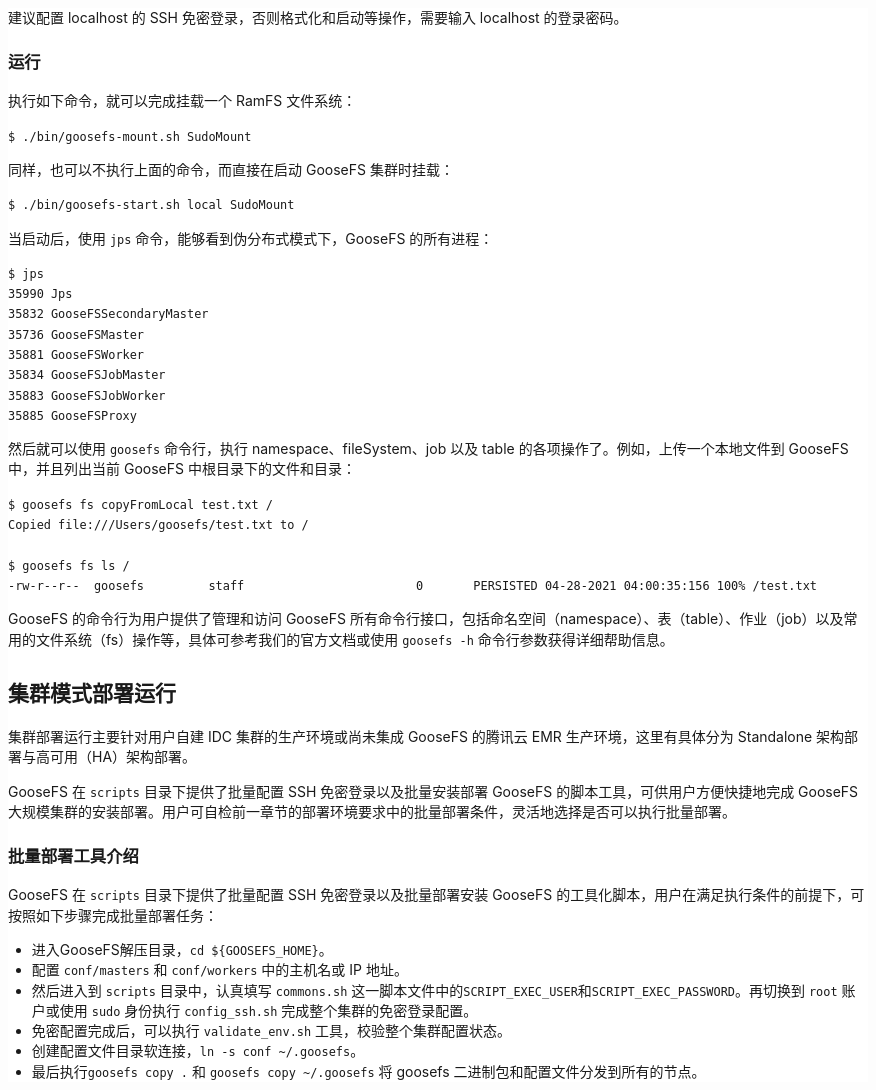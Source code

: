 建议配置 localhost 的 SSH 免密登录，否则格式化和启动等操作，需要输入 localhost 的登录密码。

### 运行

执行如下命令，就可以完成挂载一个 RamFS 文件系统：

```bash
$ ./bin/goosefs-mount.sh SudoMount
```

同样，也可以不执行上面的命令，而直接在启动 GooseFS 集群时挂载：

```bash
$ ./bin/goosefs-start.sh local SudoMount
```

当启动后，使用 `jps` 命令，能够看到伪分布式模式下，GooseFS 的所有进程：

```bash
$ jps
35990 Jps
35832 GooseFSSecondaryMaster
35736 GooseFSMaster
35881 GooseFSWorker
35834 GooseFSJobMaster
35883 GooseFSJobWorker
35885 GooseFSProxy
```

然后就可以使用 `goosefs` 命令行，执行 namespace、fileSystem、job 以及 table 的各项操作了。例如，上传一个本地文件到 GooseFS 中，并且列出当前 GooseFS 中根目录下的文件和目录：

```bash
$ goosefs fs copyFromLocal test.txt /
Copied file:///Users/goosefs/test.txt to /

$ goosefs fs ls /
-rw-r--r--  goosefs         staff                        0       PERSISTED 04-28-2021 04:00:35:156 100% /test.txt

```

GooseFS 的命令行为用户提供了管理和访问 GooseFS 所有命令行接口，包括命名空间（namespace）、表（table）、作业（job）以及常用的文件系统（fs）操作等，具体可参考我们的官方文档或使用 `goosefs -h` 命令行参数获得详细帮助信息。

## 集群模式部署运行

集群部署运行主要针对用户自建 IDC 集群的生产环境或尚未集成 GooseFS 的腾讯云 EMR 生产环境，这里有具体分为 Standalone 架构部署与高可用（HA）架构部署。

GooseFS 在 `scripts` 目录下提供了批量配置 SSH 免密登录以及批量安装部署 GooseFS 的脚本工具，可供用户方便快捷地完成 GooseFS 大规模集群的安装部署。用户可自检前一章节的部署环境要求中的批量部署条件，灵活地选择是否可以执行批量部署。

### 批量部署工具介绍

GooseFS 在 `scripts` 目录下提供了批量配置 SSH 免密登录以及批量部署安装 GooseFS 的工具化脚本，用户在满足执行条件的前提下，可按照如下步骤完成批量部署任务：
- 进入GooseFS解压目录，`cd ${GOOSEFS_HOME}`。
- 配置 `conf/masters` 和 `conf/workers` 中的主机名或 IP 地址。
- 然后进入到 `scripts` 目录中，认真填写 `commons.sh` 这一脚本文件中的`SCRIPT_EXEC_USER`和`SCRIPT_EXEC_PASSWORD`。再切换到 `root` 账户或使用 `sudo` 身份执行 `config_ssh.sh` 完成整个集群的免密登录配置。
- 免密配置完成后，可以执行 `validate_env.sh` 工具，校验整个集群配置状态。
- 创建配置文件目录软连接，`ln -s conf ~/.goosefs`。
- 最后执行`goosefs copy .` 和 `goosefs copy ~/.goosefs` 将 goosefs 二进制包和配置文件分发到所有的节点。
